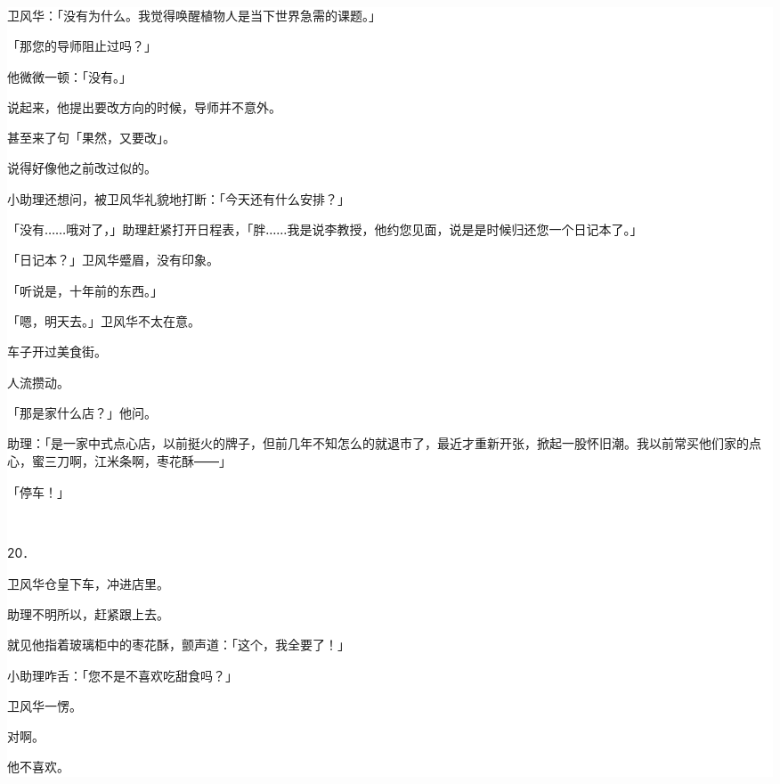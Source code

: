 
卫风华：「没有为什么。我觉得唤醒植物人是当下世界急需的课题。」


「那您的导师阻止过吗？」


他微微一顿：「没有。」


说起来，他提出要改方向的时候，导师并不意外。


甚至来了句「果然，又要改」。


说得好像他之前改过似的。


小助理还想问，被卫风华礼貌地打断：「今天还有什么安排？」


「没有……哦对了，」助理赶紧打开日程表，「胖……我是说李教授，他约您见面，说是是时候归还您一个日记本了。」


「日记本？」卫风华蹙眉，没有印象。


「听说是，十年前的东西。」


「嗯，明天去。」卫风华不太在意。


车子开过美食街。


人流攒动。


「那是家什么店？」他问。


助理：「是一家中式点心店，以前挺火的牌子，但前几年不知怎么的就退市了，最近才重新开张，掀起一股怀旧潮。我以前常买他们家的点心，蜜三刀啊，江米条啊，枣花酥——」


「停车！」


 


20．


卫风华仓皇下车，冲进店里。


助理不明所以，赶紧跟上去。


就见他指着玻璃柜中的枣花酥，颤声道：「这个，我全要了！」


小助理咋舌：「您不是不喜欢吃甜食吗？」


卫风华一愣。


对啊。


他不喜欢。
